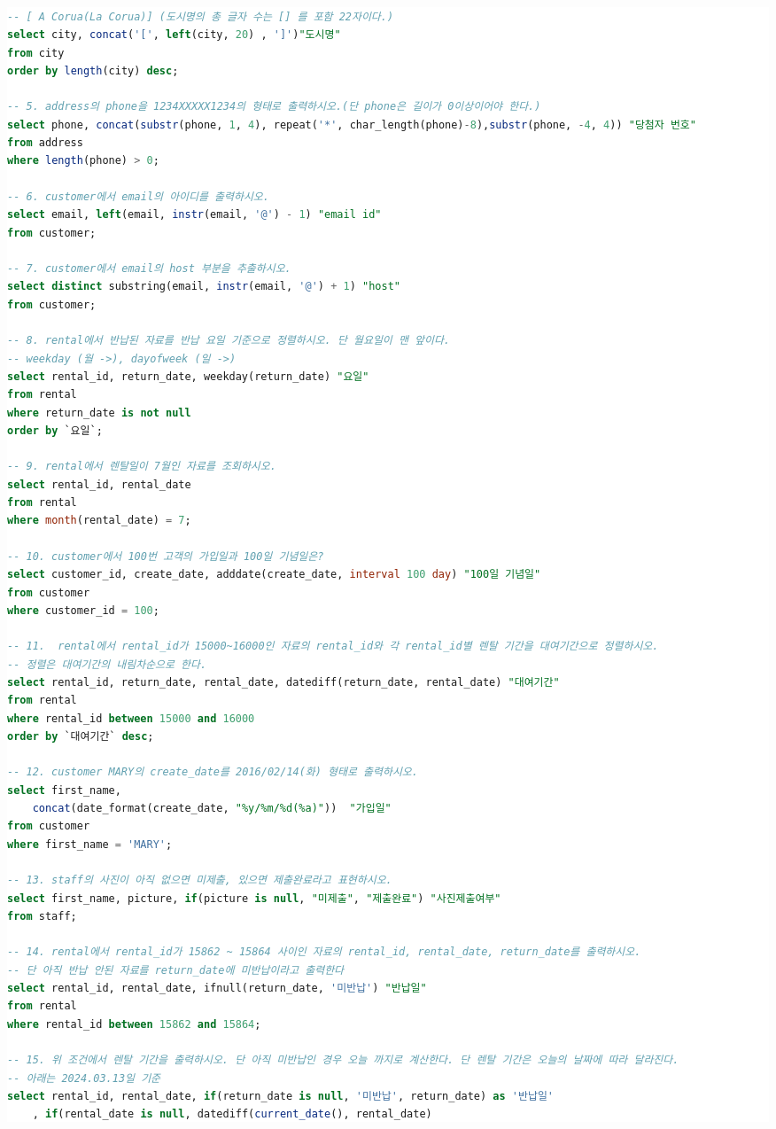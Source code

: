 ```sql
-- [ A Corua(La Corua)] (도시명의 총 글자 수는 [] 를 포함 22자이다.)
select city, concat('[', left(city, 20) , ']')"도시명"
from city
order by length(city) desc;

-- 5. address의 phone을 1234XXXXX1234의 형태로 출력하시오.(단 phone은 길이가 0이상이어야 한다.)
select phone, concat(substr(phone, 1, 4), repeat('*', char_length(phone)-8),substr(phone, -4, 4)) "당첨자 번호"
from address
where length(phone) > 0;

-- 6. customer에서 email의 아이디를 출력하시오. 
select email, left(email, instr(email, '@') - 1) "email id"
from customer;

-- 7. customer에서 email의 host 부분을 추출하시오. 
select distinct substring(email, instr(email, '@') + 1) "host"
from customer;

-- 8. rental에서 반납된 자료를 반납 요일 기준으로 정렬하시오. 단 월요일이 맨 앞이다. 
-- weekday (월 ->), dayofweek (일 ->)
select rental_id, return_date, weekday(return_date) "요일"
from rental
where return_date is not null
order by `요일`;

-- 9. rental에서 렌탈일이 7월인 자료를 조회하시오.
select rental_id, rental_date
from rental
where month(rental_date) = 7;

-- 10. customer에서 100번 고객의 가입일과 100일 기념일은?
select customer_id, create_date, adddate(create_date, interval 100 day) "100일 기념일"
from customer
where customer_id = 100;

-- 11.  rental에서 rental_id가 15000~16000인 자료의 rental_id와 각 rental_id별 렌탈 기간을 대여기간으로 정렬하시오.
-- 정렬은 대여기간의 내림차순으로 한다.
select rental_id, return_date, rental_date, datediff(return_date, rental_date) "대여기간"
from rental
where rental_id between 15000 and 16000
order by `대여기간` desc;

-- 12. customer MARY의 create_date를 2016/02/14(화) 형태로 출력하시오.
select first_name, 
	concat(date_format(create_date, "%y/%m/%d(%a)"))  "가입일"
from customer
where first_name = 'MARY';

-- 13. staff의 사진이 아직 없으면 미제출, 있으면 제출완료라고 표현하시오.
select first_name, picture, if(picture is null, "미제출", "제출완료") "사진제출여부"
from staff;

-- 14. rental에서 rental_id가 15862 ~ 15864 사이인 자료의 rental_id, rental_date, return_date를 출력하시오.
-- 단 아직 반납 안된 자료를 return_date에 미반납이라고 출력한다
select rental_id, rental_date, ifnull(return_date, '미반납') "반납일"
from rental
where rental_id between 15862 and 15864;

-- 15. 위 조건에서 렌탈 기간을 출력하시오. 단 아직 미반납인 경우 오늘 까지로 계산한다. 단 렌탈 기간은 오늘의 날짜에 따라 달라진다.
-- 아래는 2024.03.13일 기준
select rental_id, rental_date, if(return_date is null, '미반납', return_date) as '반납일'
	, if(rental_date is null, datediff(current_date(), rental_date)
```